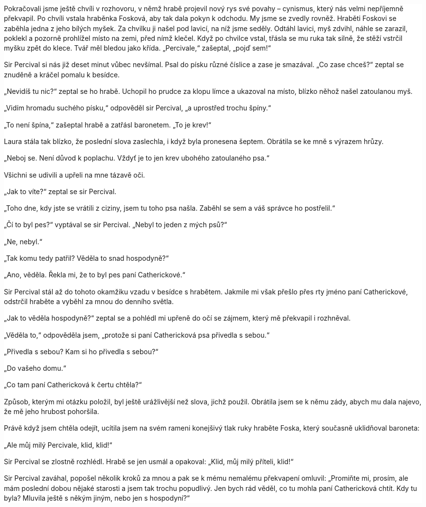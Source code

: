 Pokračovali jsme ještě chvíli v rozhovoru, v němž hrabě projevil nový rys své povahy – cynismus, který nás velmi nepříjemně překvapil. Po chvíli vstala hraběnka Fosková, aby tak dala pokyn k odchodu. My jsme se zvedly rovněž. Hraběti Foskovi se zaběhla jedna z jeho bílých myšek. Za chvilku ji našel pod lavicí, na níž jsme seděly. Odtáhl lavici, myš zdvihl, náhle se zarazil, poklekl a pozorně prohlížel místo na zemi, před nímž klečel. Když po chvilce vstal, třásla se mu ruka tak silně, že stěží vstrčil myšku zpět do klece. Tvář měl bledou jako křída. „Percivale,“ zašeptal, „pojď sem!“

Sir Percival si nás již deset minut vůbec nevšímal. Psal do písku různé číslice a zase je smazával. „Co zase chceš?“ zeptal se znuděně a kráčel pomalu k besídce.

„Nevidíš tu nic?“ zeptal se ho hrabě. Uchopil ho prudce za klopu límce a ukazoval na místo, blízko něhož našel zatoulanou myš.

„Vidím hromadu suchého písku,“ odpověděl sir Percival, „a uprostřed trochu špíny.“

„To není špína,“ zašeptal hrabě a zatřásl baronetem. „To je krev!“

Laura stála tak blízko, že poslední slova zaslechla, i když byla pronesena šeptem. Obrátila se ke mně s výrazem hrůzy.

„Neboj se. Není důvod k poplachu. Vždyť je to jen krev ubohého zatoulaného psa.“

Všichni se udivili a upřeli na mne tázavě oči.

„Jak to víte?“ zeptal se sir Percival.

„Toho dne, kdy jste se vrátili z ciziny, jsem tu toho psa našla. Zaběhl se sem a váš správce ho postřelil.“

„Čí to byl pes?“ vyptával se sir Percival. „Nebyl to jeden z mých psů?“

„Ne, nebyl.“

„Tak komu tedy patřil? Věděla to snad hospodyně?“

„Ano, věděla. Řekla mi, že to byl pes paní Catherickové.“

Sir Percival stál až do tohoto okamžiku vzadu v besídce s hrabětem. Jakmile mi však přešlo přes rty jméno paní Catherickové, odstrčil hraběte a vyběhl za mnou do denního světla.

„Jak to věděla hospodyně?“ zeptal se a pohlédl mi upřeně do očí se zájmem, který mě překvapil i rozhněval.

„Věděla to,“ odpověděla jsem, „protože si paní Cathericková psa přivedla s sebou.“

„Přivedla s sebou? Kam si ho přivedla s sebou?“

„Do vašeho domu.“

„Co tam paní Cathericková k čertu chtěla?“

Způsob, kterým mi otázku položil, byl ještě urážlivější než slova, jichž použil. Obrátila jsem se k němu zády, abych mu dala najevo, že mě jeho hrubost pohoršila.

Právě když jsem chtěla odejít, ucítila jsem na svém rameni konejšivý tlak ruky hraběte Foska, který současně uklidňoval baroneta:

„Ale můj milý Percivale, klid, klid!“

Sir Percival se zlostně rozhlédl. Hrabě se jen usmál a opakoval: „Klid, můj milý příteli, klid!“

Sir Percival zaváhal, popošel několik kroků za mnou a pak se k mému nemalému překvapení omluvil: „Promiňte mi, prosím, ale mám poslední dobou nějaké starosti a jsem tak trochu popudlivý. Jen bych rád věděl, co tu mohla paní Cathericková chtít. Kdy tu byla? Mluvila ještě s někým jiným, nebo jen s hospodyní?“
